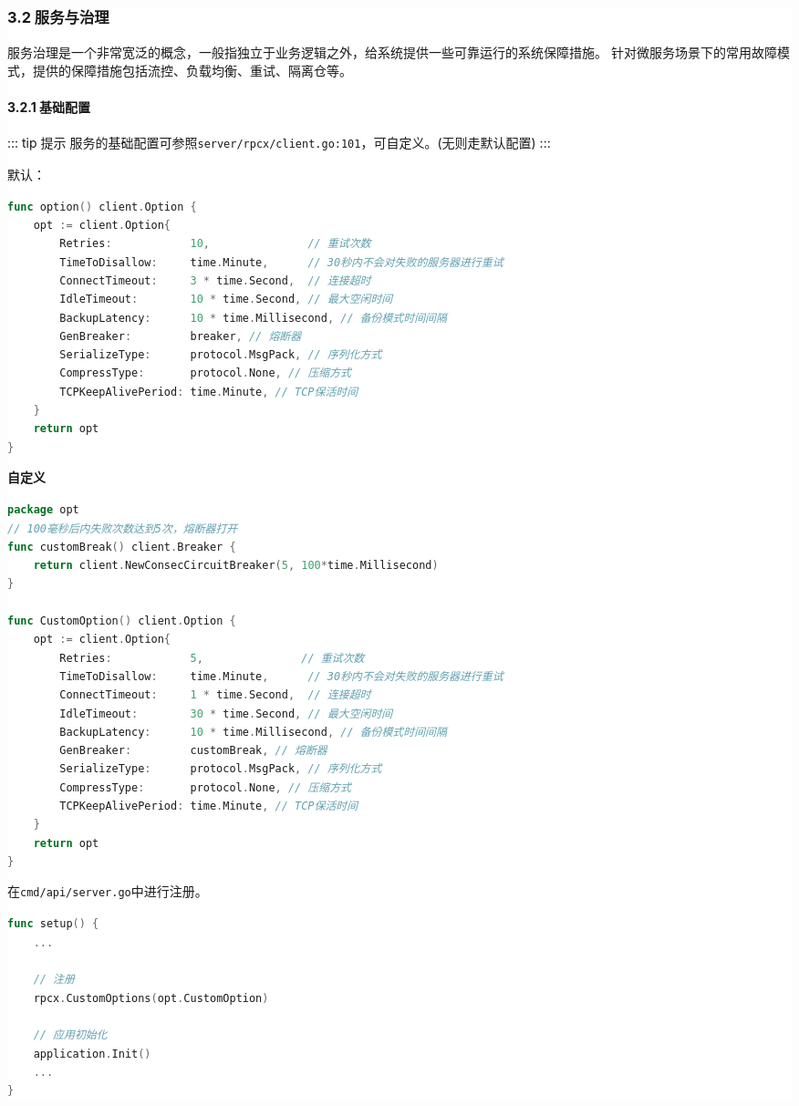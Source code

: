 ### 3.2 服务与治理
服务治理是一个非常宽泛的概念，一般指独立于业务逻辑之外，给系统提供一些可靠运行的系统保障措施。
针对微服务场景下的常用故障模式，提供的保障措施包括流控、负载均衡、重试、隔离仓等。
#### 3.2.1 基础配置
::: tip 提示
服务的基础配置可参照`server/rpcx/client.go:101`，可自定义。(无则走默认配置)
:::

默认：
```go
func option() client.Option {
	opt := client.Option{
		Retries:            10,               // 重试次数
		TimeToDisallow:     time.Minute,      // 30秒内不会对失败的服务器进行重试
		ConnectTimeout:     3 * time.Second,  // 连接超时
		IdleTimeout:        10 * time.Second, // 最大空闲时间
		BackupLatency:      10 * time.Millisecond, // 备份模式时间间隔
		GenBreaker:         breaker, // 熔断器
		SerializeType:      protocol.MsgPack, // 序列化方式
		CompressType:       protocol.None, // 压缩方式
		TCPKeepAlivePeriod: time.Minute, // TCP保活时间
	}
	return opt
}
```

**自定义**
```go
package opt
// 100毫秒后内失败次数达到5次，熔断器打开 
func customBreak() client.Breaker {
	return client.NewConsecCircuitBreaker(5, 100*time.Millisecond)
}

func CustomOption() client.Option {
    opt := client.Option{
        Retries:            5,               // 重试次数
        TimeToDisallow:     time.Minute,      // 30秒内不会对失败的服务器进行重试
        ConnectTimeout:     1 * time.Second,  // 连接超时
        IdleTimeout:        30 * time.Second, // 最大空闲时间
        BackupLatency:      10 * time.Millisecond, // 备份模式时间间隔
        GenBreaker:         customBreak, // 熔断器
        SerializeType:      protocol.MsgPack, // 序列化方式
        CompressType:       protocol.None, // 压缩方式
        TCPKeepAlivePeriod: time.Minute, // TCP保活时间
    }
    return opt
}

```
在`cmd/api/server.go`中进行注册。
```go
func setup() {
	...
	
	// 注册
	rpcx.CustomOptions(opt.CustomOption)
	
	// 应用初始化
	application.Init()
	...
}
```
